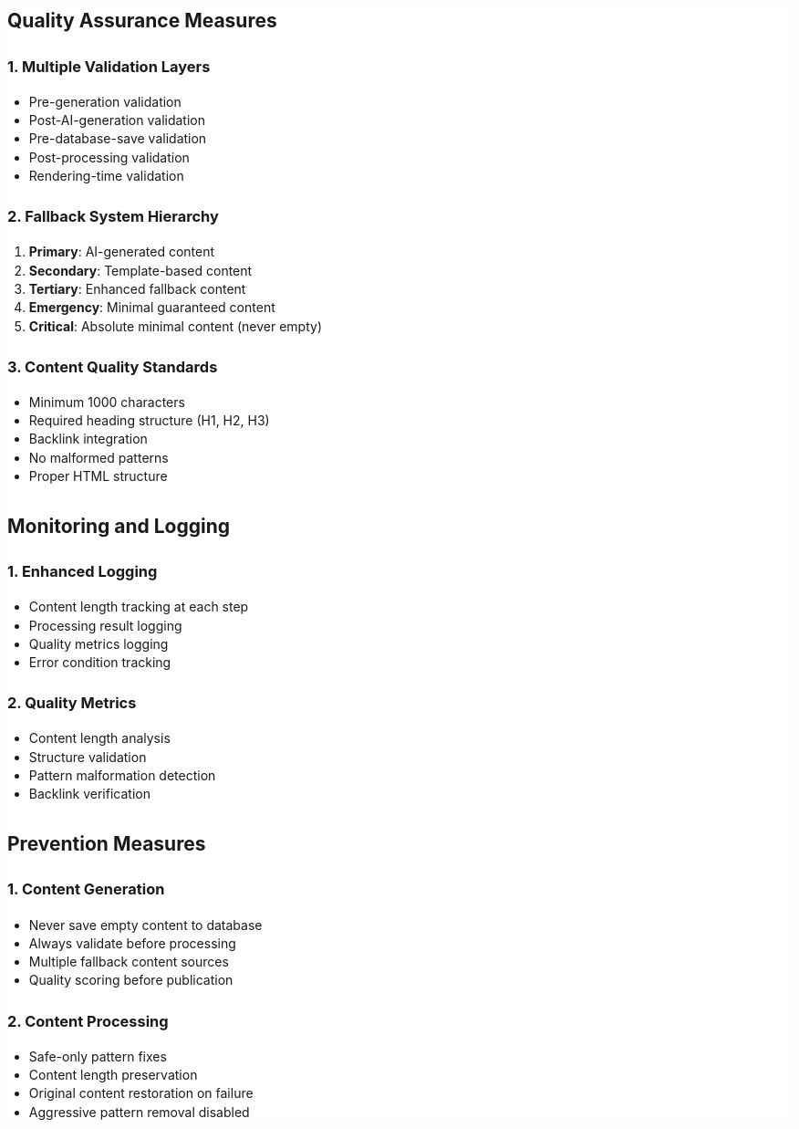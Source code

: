 ## Quality Assurance Measures

### 1. Multiple Validation Layers
- Pre-generation validation
- Post-AI-generation validation
- Pre-database-save validation
- Post-processing validation
- Rendering-time validation

### 2. Fallback System Hierarchy
1. **Primary**: AI-generated content
2. **Secondary**: Template-based content
3. **Tertiary**: Enhanced fallback content
4. **Emergency**: Minimal guaranteed content
5. **Critical**: Absolute minimal content (never empty)

### 3. Content Quality Standards
- Minimum 1000 characters
- Required heading structure (H1, H2, H3)
- Backlink integration
- No malformed patterns
- Proper HTML structure

## Monitoring and Logging

### 1. Enhanced Logging
- Content length tracking at each step
- Processing result logging
- Quality metrics logging
- Error condition tracking

### 2. Quality Metrics
- Content length analysis
- Structure validation
- Pattern malformation detection
- Backlink verification

## Prevention Measures

### 1. Content Generation
- Never save empty content to database
- Always validate before processing
- Multiple fallback content sources
- Quality scoring before publication

### 2. Content Processing
- Safe-only pattern fixes
- Content length preservation
- Original content restoration on failure
- Aggressive pattern removal disabled
